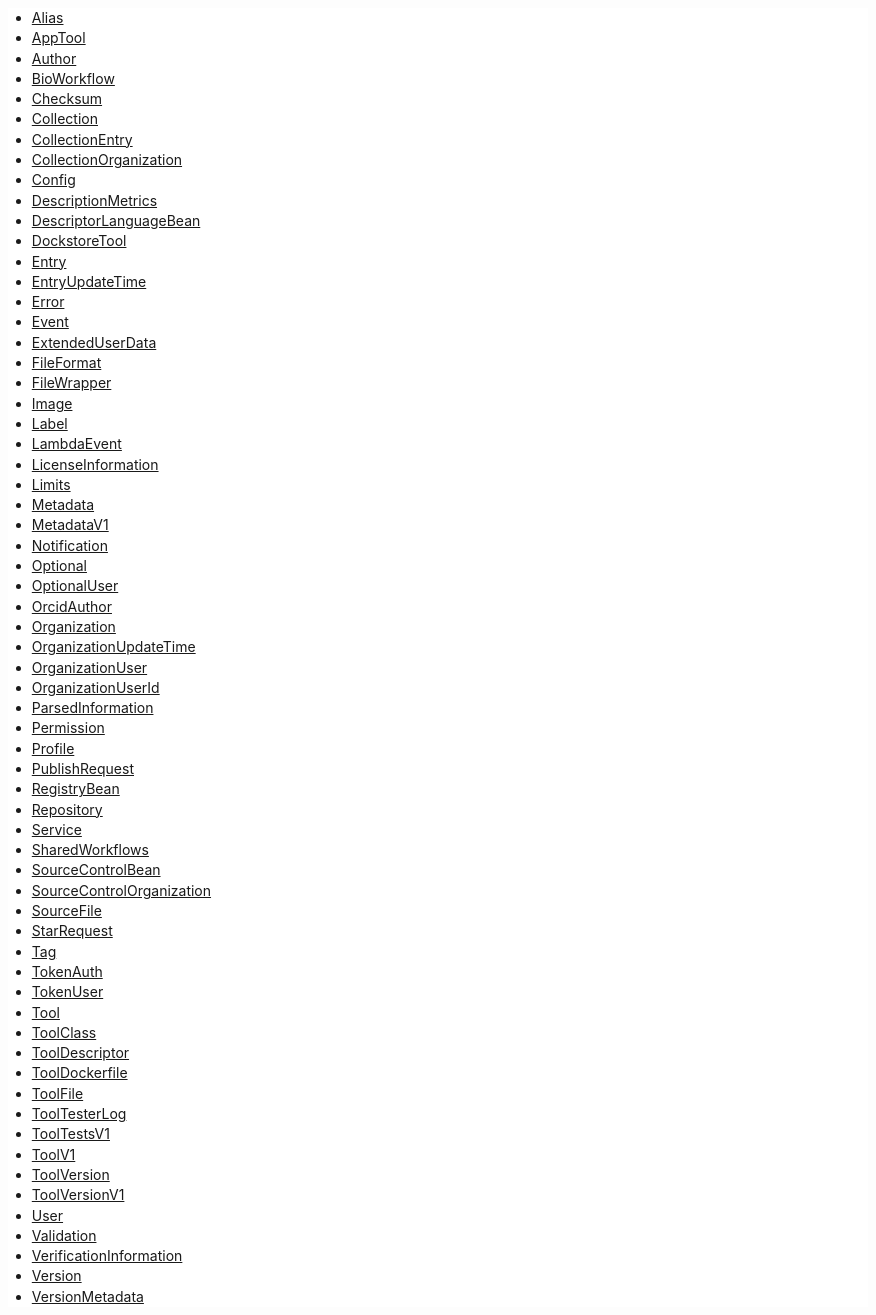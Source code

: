  - [Alias](docs/Alias.md)
 - [AppTool](docs/AppTool.md)
 - [Author](docs/Author.md)
 - [BioWorkflow](docs/BioWorkflow.md)
 - [Checksum](docs/Checksum.md)
 - [Collection](docs/Collection.md)
 - [CollectionEntry](docs/CollectionEntry.md)
 - [CollectionOrganization](docs/CollectionOrganization.md)
 - [Config](docs/Config.md)
 - [DescriptionMetrics](docs/DescriptionMetrics.md)
 - [DescriptorLanguageBean](docs/DescriptorLanguageBean.md)
 - [DockstoreTool](docs/DockstoreTool.md)
 - [Entry](docs/Entry.md)
 - [EntryUpdateTime](docs/EntryUpdateTime.md)
 - [Error](docs/Error.md)
 - [Event](docs/Event.md)
 - [ExtendedUserData](docs/ExtendedUserData.md)
 - [FileFormat](docs/FileFormat.md)
 - [FileWrapper](docs/FileWrapper.md)
 - [Image](docs/Image.md)
 - [Label](docs/Label.md)
 - [LambdaEvent](docs/LambdaEvent.md)
 - [LicenseInformation](docs/LicenseInformation.md)
 - [Limits](docs/Limits.md)
 - [Metadata](docs/Metadata.md)
 - [MetadataV1](docs/MetadataV1.md)
 - [Notification](docs/Notification.md)
 - [Optional](docs/Optional.md)
 - [OptionalUser](docs/OptionalUser.md)
 - [OrcidAuthor](docs/OrcidAuthor.md)
 - [Organization](docs/Organization.md)
 - [OrganizationUpdateTime](docs/OrganizationUpdateTime.md)
 - [OrganizationUser](docs/OrganizationUser.md)
 - [OrganizationUserId](docs/OrganizationUserId.md)
 - [ParsedInformation](docs/ParsedInformation.md)
 - [Permission](docs/Permission.md)
 - [Profile](docs/Profile.md)
 - [PublishRequest](docs/PublishRequest.md)
 - [RegistryBean](docs/RegistryBean.md)
 - [Repository](docs/Repository.md)
 - [Service](docs/Service.md)
 - [SharedWorkflows](docs/SharedWorkflows.md)
 - [SourceControlBean](docs/SourceControlBean.md)
 - [SourceControlOrganization](docs/SourceControlOrganization.md)
 - [SourceFile](docs/SourceFile.md)
 - [StarRequest](docs/StarRequest.md)
 - [Tag](docs/Tag.md)
 - [TokenAuth](docs/TokenAuth.md)
 - [TokenUser](docs/TokenUser.md)
 - [Tool](docs/Tool.md)
 - [ToolClass](docs/ToolClass.md)
 - [ToolDescriptor](docs/ToolDescriptor.md)
 - [ToolDockerfile](docs/ToolDockerfile.md)
 - [ToolFile](docs/ToolFile.md)
 - [ToolTesterLog](docs/ToolTesterLog.md)
 - [ToolTestsV1](docs/ToolTestsV1.md)
 - [ToolV1](docs/ToolV1.md)
 - [ToolVersion](docs/ToolVersion.md)
 - [ToolVersionV1](docs/ToolVersionV1.md)
 - [User](docs/User.md)
 - [Validation](docs/Validation.md)
 - [VerificationInformation](docs/VerificationInformation.md)
 - [Version](docs/Version.md)
 - [VersionMetadata](docs/VersionMetadata.md)